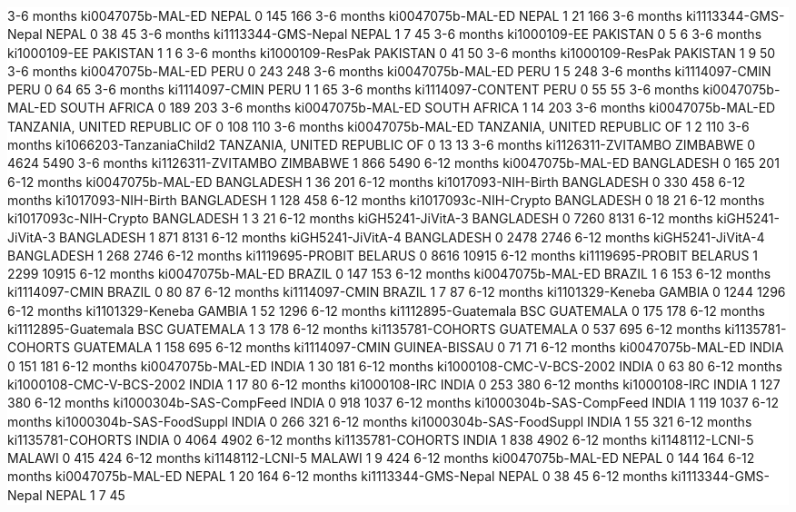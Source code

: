 3-6 months     ki0047075b-MAL-ED          NEPAL                          0            145     166
3-6 months     ki0047075b-MAL-ED          NEPAL                          1             21     166
3-6 months     ki1113344-GMS-Nepal        NEPAL                          0             38      45
3-6 months     ki1113344-GMS-Nepal        NEPAL                          1              7      45
3-6 months     ki1000109-EE               PAKISTAN                       0              5       6
3-6 months     ki1000109-EE               PAKISTAN                       1              1       6
3-6 months     ki1000109-ResPak           PAKISTAN                       0             41      50
3-6 months     ki1000109-ResPak           PAKISTAN                       1              9      50
3-6 months     ki0047075b-MAL-ED          PERU                           0            243     248
3-6 months     ki0047075b-MAL-ED          PERU                           1              5     248
3-6 months     ki1114097-CMIN             PERU                           0             64      65
3-6 months     ki1114097-CMIN             PERU                           1              1      65
3-6 months     ki1114097-CONTENT          PERU                           0             55      55
3-6 months     ki0047075b-MAL-ED          SOUTH AFRICA                   0            189     203
3-6 months     ki0047075b-MAL-ED          SOUTH AFRICA                   1             14     203
3-6 months     ki0047075b-MAL-ED          TANZANIA, UNITED REPUBLIC OF   0            108     110
3-6 months     ki0047075b-MAL-ED          TANZANIA, UNITED REPUBLIC OF   1              2     110
3-6 months     ki1066203-TanzaniaChild2   TANZANIA, UNITED REPUBLIC OF   0             13      13
3-6 months     ki1126311-ZVITAMBO         ZIMBABWE                       0           4624    5490
3-6 months     ki1126311-ZVITAMBO         ZIMBABWE                       1            866    5490
6-12 months    ki0047075b-MAL-ED          BANGLADESH                     0            165     201
6-12 months    ki0047075b-MAL-ED          BANGLADESH                     1             36     201
6-12 months    ki1017093-NIH-Birth        BANGLADESH                     0            330     458
6-12 months    ki1017093-NIH-Birth        BANGLADESH                     1            128     458
6-12 months    ki1017093c-NIH-Crypto      BANGLADESH                     0             18      21
6-12 months    ki1017093c-NIH-Crypto      BANGLADESH                     1              3      21
6-12 months    kiGH5241-JiVitA-3          BANGLADESH                     0           7260    8131
6-12 months    kiGH5241-JiVitA-3          BANGLADESH                     1            871    8131
6-12 months    kiGH5241-JiVitA-4          BANGLADESH                     0           2478    2746
6-12 months    kiGH5241-JiVitA-4          BANGLADESH                     1            268    2746
6-12 months    ki1119695-PROBIT           BELARUS                        0           8616   10915
6-12 months    ki1119695-PROBIT           BELARUS                        1           2299   10915
6-12 months    ki0047075b-MAL-ED          BRAZIL                         0            147     153
6-12 months    ki0047075b-MAL-ED          BRAZIL                         1              6     153
6-12 months    ki1114097-CMIN             BRAZIL                         0             80      87
6-12 months    ki1114097-CMIN             BRAZIL                         1              7      87
6-12 months    ki1101329-Keneba           GAMBIA                         0           1244    1296
6-12 months    ki1101329-Keneba           GAMBIA                         1             52    1296
6-12 months    ki1112895-Guatemala BSC    GUATEMALA                      0            175     178
6-12 months    ki1112895-Guatemala BSC    GUATEMALA                      1              3     178
6-12 months    ki1135781-COHORTS          GUATEMALA                      0            537     695
6-12 months    ki1135781-COHORTS          GUATEMALA                      1            158     695
6-12 months    ki1114097-CMIN             GUINEA-BISSAU                  0             71      71
6-12 months    ki0047075b-MAL-ED          INDIA                          0            151     181
6-12 months    ki0047075b-MAL-ED          INDIA                          1             30     181
6-12 months    ki1000108-CMC-V-BCS-2002   INDIA                          0             63      80
6-12 months    ki1000108-CMC-V-BCS-2002   INDIA                          1             17      80
6-12 months    ki1000108-IRC              INDIA                          0            253     380
6-12 months    ki1000108-IRC              INDIA                          1            127     380
6-12 months    ki1000304b-SAS-CompFeed    INDIA                          0            918    1037
6-12 months    ki1000304b-SAS-CompFeed    INDIA                          1            119    1037
6-12 months    ki1000304b-SAS-FoodSuppl   INDIA                          0            266     321
6-12 months    ki1000304b-SAS-FoodSuppl   INDIA                          1             55     321
6-12 months    ki1135781-COHORTS          INDIA                          0           4064    4902
6-12 months    ki1135781-COHORTS          INDIA                          1            838    4902
6-12 months    ki1148112-LCNI-5           MALAWI                         0            415     424
6-12 months    ki1148112-LCNI-5           MALAWI                         1              9     424
6-12 months    ki0047075b-MAL-ED          NEPAL                          0            144     164
6-12 months    ki0047075b-MAL-ED          NEPAL                          1             20     164
6-12 months    ki1113344-GMS-Nepal        NEPAL                          0             38      45
6-12 months    ki1113344-GMS-Nepal        NEPAL                          1              7      45